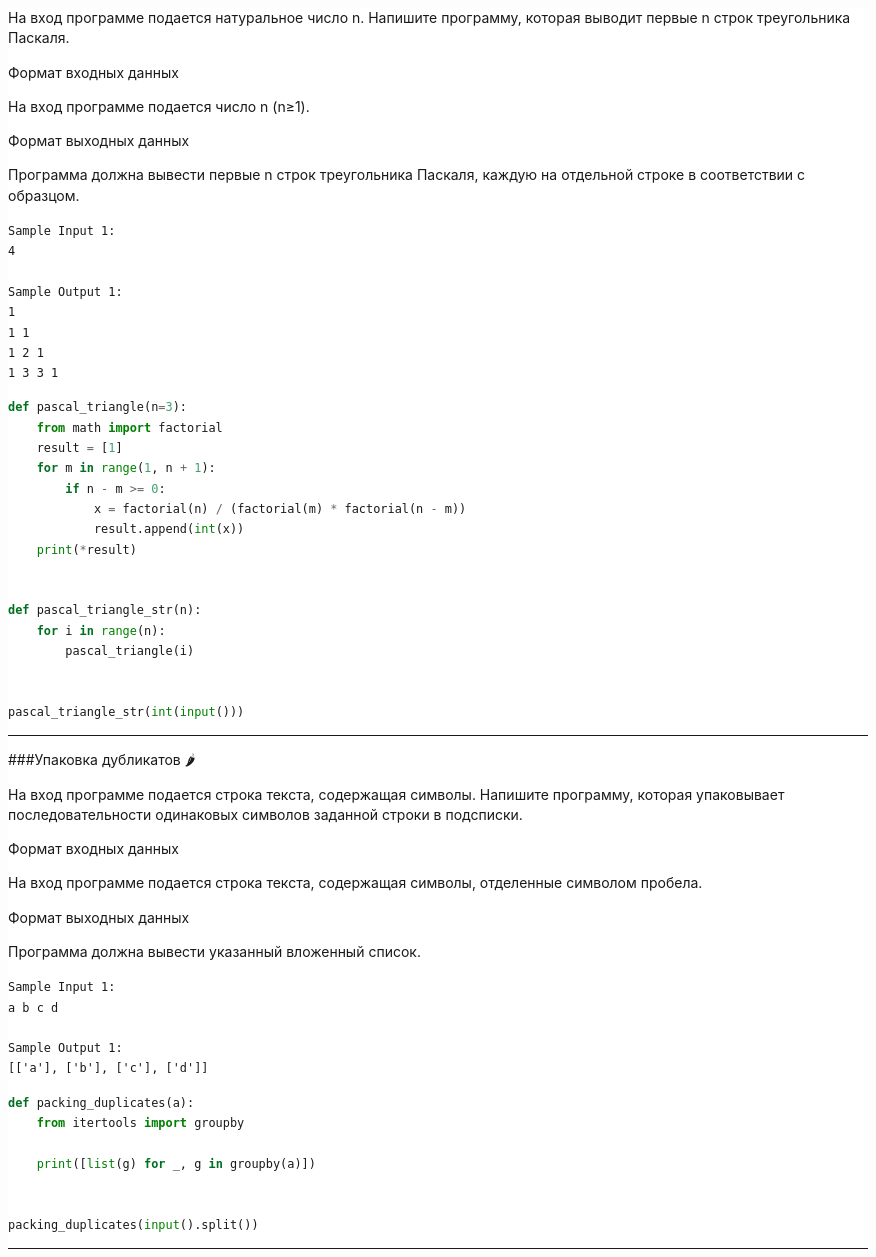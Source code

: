 На вход программе подается натуральное число n. Напишите программу, которая выводит первые 
n строк треугольника Паскаля.

Формат входных данных

На вход программе подается число n (n≥1).

Формат выходных данных

Программа должна вывести первые n строк треугольника Паскаля, каждую на отдельной строке в соответствии с образцом.
```
Sample Input 1:
4

Sample Output 1:
1
1 1
1 2 1
1 3 3 1
```
```python
def pascal_triangle(n=3):
    from math import factorial
    result = [1]
    for m in range(1, n + 1):
        if n - m >= 0:
            x = factorial(n) / (factorial(m) * factorial(n - m))
            result.append(int(x))
    print(*result)


def pascal_triangle_str(n):
    for i in range(n):
        pascal_triangle(i)


pascal_triangle_str(int(input()))
```
___
###Упаковка дубликатов 🌶️

На вход программе подается строка текста, содержащая символы. Напишите программу, которая упаковывает последовательности одинаковых символов заданной строки в подсписки.

Формат входных данных

На вход программе подается строка текста, содержащая символы, отделенные символом пробела.

Формат выходных данных

Программа должна вывести указанный вложенный список.
```
Sample Input 1:
a b c d

Sample Output 1:
[['a'], ['b'], ['c'], ['d']]
```
```python
def packing_duplicates(a):
    from itertools import groupby

    print([list(g) for _, g in groupby(a)])


packing_duplicates(input().split())
```
___